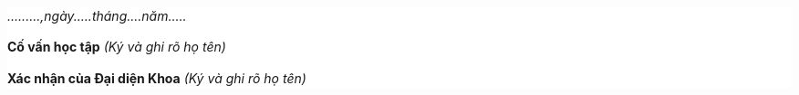 *.........,ngày.....tháng....năm.....*

**Cố vấn học tập**
*(Ký và ghi rõ họ tên)*

**Xác nhận của Đại diện Khoa**
*(Ký và ghi rõ họ tên)*
